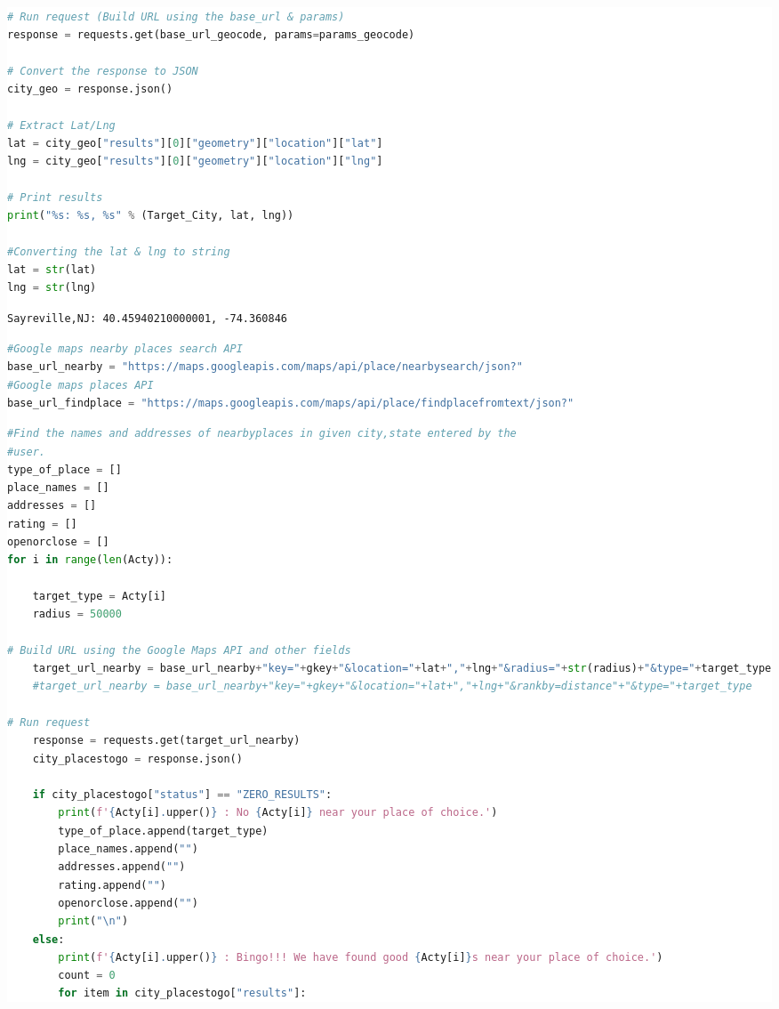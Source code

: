 
```python
# Run request (Build URL using the base_url & params)
response = requests.get(base_url_geocode, params=params_geocode)

# Convert the response to JSON
city_geo = response.json()

# Extract Lat/Lng
lat = city_geo["results"][0]["geometry"]["location"]["lat"]
lng = city_geo["results"][0]["geometry"]["location"]["lng"]

# Print results
print("%s: %s, %s" % (Target_City, lat, lng))

#Converting the lat & lng to string
lat = str(lat)
lng = str(lng)
```

    Sayreville,NJ: 40.45940210000001, -74.360846
    


```python
#Google maps nearby places search API
base_url_nearby = "https://maps.googleapis.com/maps/api/place/nearbysearch/json?"
#Google maps places API
base_url_findplace = "https://maps.googleapis.com/maps/api/place/findplacefromtext/json?"
```


```python
#Find the names and addresses of nearbyplaces in given city,state entered by the
#user.
type_of_place = []
place_names = []
addresses = []
rating = []
openorclose = []
for i in range(len(Acty)):
    
    target_type = Acty[i]
    radius = 50000

# Build URL using the Google Maps API and other fields
    target_url_nearby = base_url_nearby+"key="+gkey+"&location="+lat+","+lng+"&radius="+str(radius)+"&type="+target_type
    #target_url_nearby = base_url_nearby+"key="+gkey+"&location="+lat+","+lng+"&rankby=distance"+"&type="+target_type

# Run request
    response = requests.get(target_url_nearby)
    city_placestogo = response.json()
   
    if city_placestogo["status"] == "ZERO_RESULTS":
        print(f'{Acty[i].upper()} : No {Acty[i]} near your place of choice.')
        type_of_place.append(target_type)
        place_names.append("")
        addresses.append("")
        rating.append("")
        openorclose.append("")
        print("\n")
    else:
        print(f'{Acty[i].upper()} : Bingo!!! We have found good {Acty[i]}s near your place of choice.')
        count = 0
        for item in city_placestogo["results"]:
```